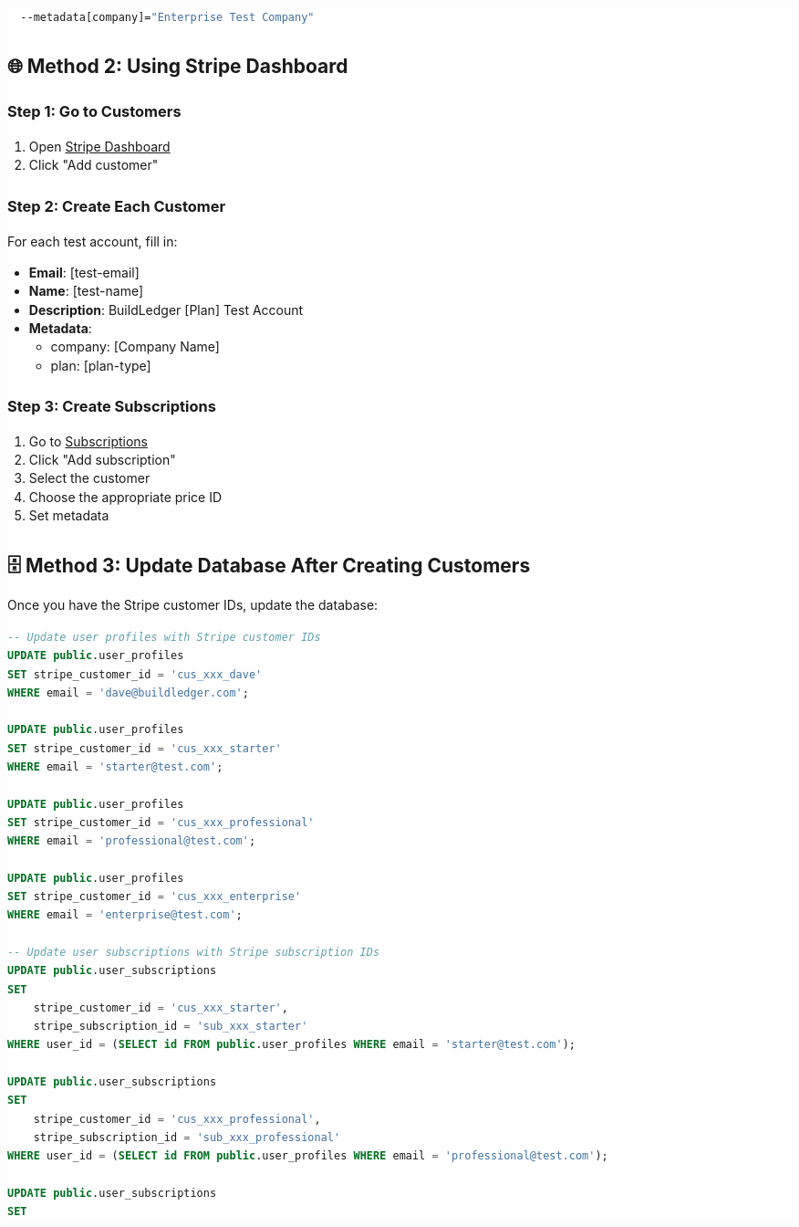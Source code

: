 ```bash
  --metadata[company]="Enterprise Test Company"
```

## 🌐 Method 2: Using Stripe Dashboard

### Step 1: Go to Customers
1. Open [Stripe Dashboard](https://dashboard.stripe.com/customers)
2. Click "Add customer"

### Step 2: Create Each Customer
For each test account, fill in:
- **Email**: [test-email]
- **Name**: [test-name]
- **Description**: BuildLedger [Plan] Test Account
- **Metadata**: 
  - company: [Company Name]
  - plan: [plan-type]

### Step 3: Create Subscriptions
1. Go to [Subscriptions](https://dashboard.stripe.com/subscriptions)
2. Click "Add subscription"
3. Select the customer
4. Choose the appropriate price ID
5. Set metadata

## 🗄️ Method 3: Update Database After Creating Customers

Once you have the Stripe customer IDs, update the database:

```sql
-- Update user profiles with Stripe customer IDs
UPDATE public.user_profiles 
SET stripe_customer_id = 'cus_xxx_dave'
WHERE email = 'dave@buildledger.com';

UPDATE public.user_profiles 
SET stripe_customer_id = 'cus_xxx_starter'
WHERE email = 'starter@test.com';

UPDATE public.user_profiles 
SET stripe_customer_id = 'cus_xxx_professional'
WHERE email = 'professional@test.com';

UPDATE public.user_profiles 
SET stripe_customer_id = 'cus_xxx_enterprise'
WHERE email = 'enterprise@test.com';

-- Update user subscriptions with Stripe subscription IDs
UPDATE public.user_subscriptions 
SET 
    stripe_customer_id = 'cus_xxx_starter',
    stripe_subscription_id = 'sub_xxx_starter'
WHERE user_id = (SELECT id FROM public.user_profiles WHERE email = 'starter@test.com');

UPDATE public.user_subscriptions 
SET 
    stripe_customer_id = 'cus_xxx_professional',
    stripe_subscription_id = 'sub_xxx_professional'
WHERE user_id = (SELECT id FROM public.user_profiles WHERE email = 'professional@test.com');

UPDATE public.user_subscriptions 
SET 
```